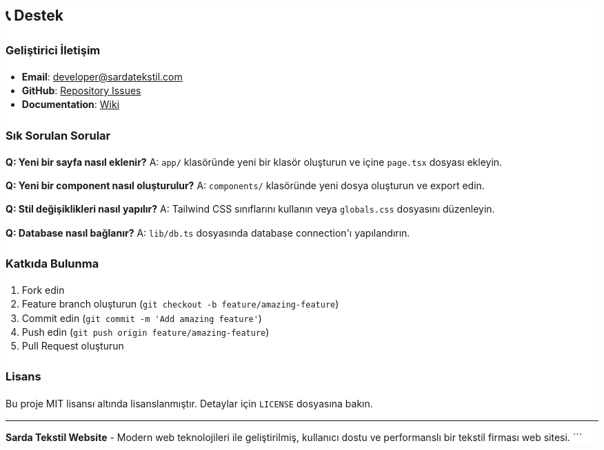 ## 📞 Destek

### Geliştirici İletişim
- **Email**: developer@sardatekstil.com
- **GitHub**: [Repository Issues](https://github.com/your-username/sarda-tekstil-website/issues)
- **Documentation**: [Wiki](https://github.com/your-username/sarda-tekstil-website/wiki)

### Sık Sorulan Sorular

**Q: Yeni bir sayfa nasıl eklenir?**
A: `app/` klasöründe yeni bir klasör oluşturun ve içine `page.tsx` dosyası ekleyin.

**Q: Yeni bir component nasıl oluşturulur?**
A: `components/` klasöründe yeni dosya oluşturun ve export edin.

**Q: Stil değişiklikleri nasıl yapılır?**
A: Tailwind CSS sınıflarını kullanın veya `globals.css` dosyasını düzenleyin.

**Q: Database nasıl bağlanır?**
A: `lib/db.ts` dosyasında database connection'ı yapılandırın.

### Katkıda Bulunma

1. Fork edin
2. Feature branch oluşturun (`git checkout -b feature/amazing-feature`)
3. Commit edin (`git commit -m 'Add amazing feature'`)
4. Push edin (`git push origin feature/amazing-feature`)
5. Pull Request oluşturun

### Lisans

Bu proje MIT lisansı altında lisanslanmıştır. Detaylar için `LICENSE` dosyasına bakın.

---

**Sarda Tekstil Website** - Modern web teknolojileri ile geliştirilmiş, kullanıcı dostu ve performanslı bir tekstil firması web sitesi.
\`\`\`

